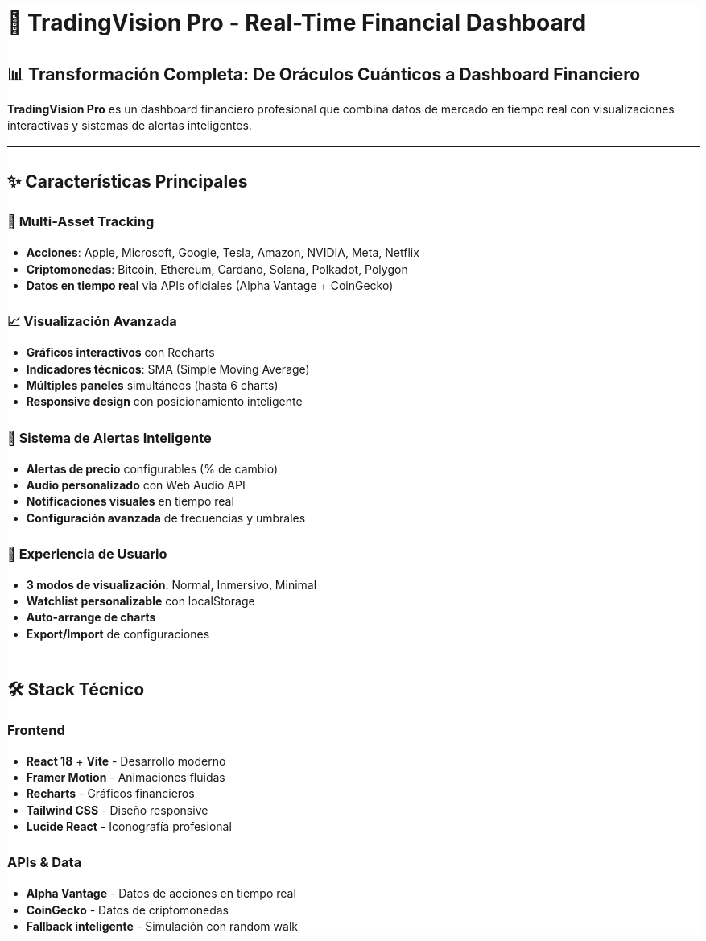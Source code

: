 # 🚀 TradingVision Pro - Real-Time Financial Dashboard

## 📊 **Transformación Completa: De Oráculos Cuánticos a Dashboard Financiero**

**TradingVision Pro** es un dashboard financiero profesional que combina datos de mercado en tiempo real con visualizaciones interactivas y sistemas de alertas inteligentes.

---

## ✨ **Características Principales**

### 🎯 **Multi-Asset Tracking**
- **Acciones**: Apple, Microsoft, Google, Tesla, Amazon, NVIDIA, Meta, Netflix
- **Criptomonedas**: Bitcoin, Ethereum, Cardano, Solana, Polkadot, Polygon
- **Datos en tiempo real** via APIs oficiales (Alpha Vantage + CoinGecko)

### 📈 **Visualización Avanzada**
- **Gráficos interactivos** con Recharts
- **Indicadores técnicos**: SMA (Simple Moving Average)
- **Múltiples paneles** simultáneos (hasta 6 charts)
- **Responsive design** con posicionamiento inteligente

### 🔔 **Sistema de Alertas Inteligente**
- **Alertas de precio** configurables (% de cambio)
- **Audio personalizado** con Web Audio API
- **Notificaciones visuales** en tiempo real
- **Configuración avanzada** de frecuencias y umbrales

### 🎨 **Experiencia de Usuario**
- **3 modos de visualización**: Normal, Inmersivo, Minimal
- **Watchlist personalizable** con localStorage
- **Auto-arrange de charts**
- **Export/Import** de configuraciones

---

## 🛠️ **Stack Técnico**

### **Frontend**
- **React 18** + **Vite** - Desarrollo moderno
- **Framer Motion** - Animaciones fluidas
- **Recharts** - Gráficos financieros
- **Tailwind CSS** - Diseño responsive
- **Lucide React** - Iconografía profesional

### **APIs & Data**
- **Alpha Vantage** - Datos de acciones en tiempo real
- **CoinGecko** - Datos de criptomonedas
- **Fallback inteligente** - Simulación con random walk
